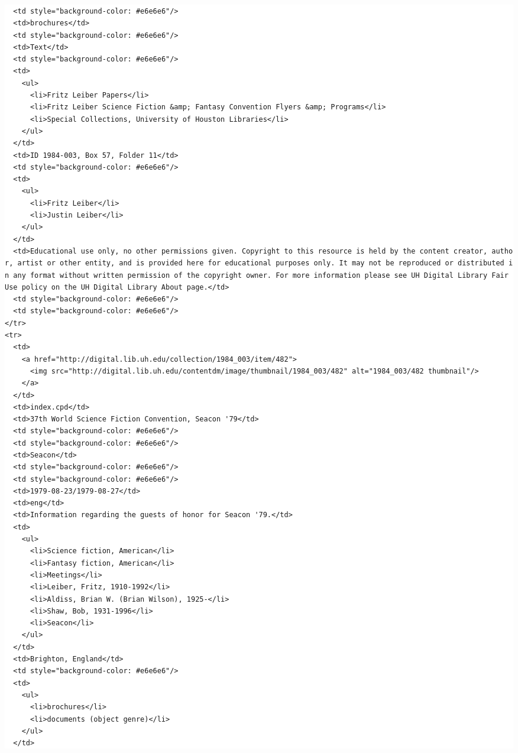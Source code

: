       <td style="background-color: #e6e6e6"/>
      <td>brochures</td>
      <td style="background-color: #e6e6e6"/>
      <td>Text</td>
      <td style="background-color: #e6e6e6"/>
      <td>
        <ul>
          <li>Fritz Leiber Papers</li>
          <li>Fritz Leiber Science Fiction &amp; Fantasy Convention Flyers &amp; Programs</li>
          <li>Special Collections, University of Houston Libraries</li>
        </ul>
      </td>
      <td>ID 1984-003, Box 57, Folder 11</td>
      <td style="background-color: #e6e6e6"/>
      <td>
        <ul>
          <li>Fritz Leiber</li>
          <li>Justin Leiber</li>
        </ul>
      </td>
      <td>Educational use only, no other permissions given. Copyright to this resource is held by the content creator, author, artist or other entity, and is provided here for educational purposes only. It may not be reproduced or distributed in any format without written permission of the copyright owner. For more information please see UH Digital Library Fair Use policy on the UH Digital Library About page.</td>
      <td style="background-color: #e6e6e6"/>
      <td style="background-color: #e6e6e6"/>
    </tr>
    <tr>
      <td>
        <a href="http://digital.lib.uh.edu/collection/1984_003/item/482">
          <img src="http://digital.lib.uh.edu/contentdm/image/thumbnail/1984_003/482" alt="1984_003/482 thumbnail"/>
        </a>
      </td>
      <td>index.cpd</td>
      <td>37th World Science Fiction Convention, Seacon '79</td>
      <td style="background-color: #e6e6e6"/>
      <td style="background-color: #e6e6e6"/>
      <td>Seacon</td>
      <td style="background-color: #e6e6e6"/>
      <td style="background-color: #e6e6e6"/>
      <td>1979-08-23/1979-08-27</td>
      <td>eng</td>
      <td>Information regarding the guests of honor for Seacon '79.</td>
      <td>
        <ul>
          <li>Science fiction, American</li>
          <li>Fantasy fiction, American</li>
          <li>Meetings</li>
          <li>Leiber, Fritz, 1910-1992</li>
          <li>Aldiss, Brian W. (Brian Wilson), 1925-</li>
          <li>Shaw, Bob, 1931-1996</li>
          <li>Seacon</li>
        </ul>
      </td>
      <td>Brighton, England</td>
      <td style="background-color: #e6e6e6"/>
      <td>
        <ul>
          <li>brochures</li>
          <li>documents (object genre)</li>
        </ul>
      </td>